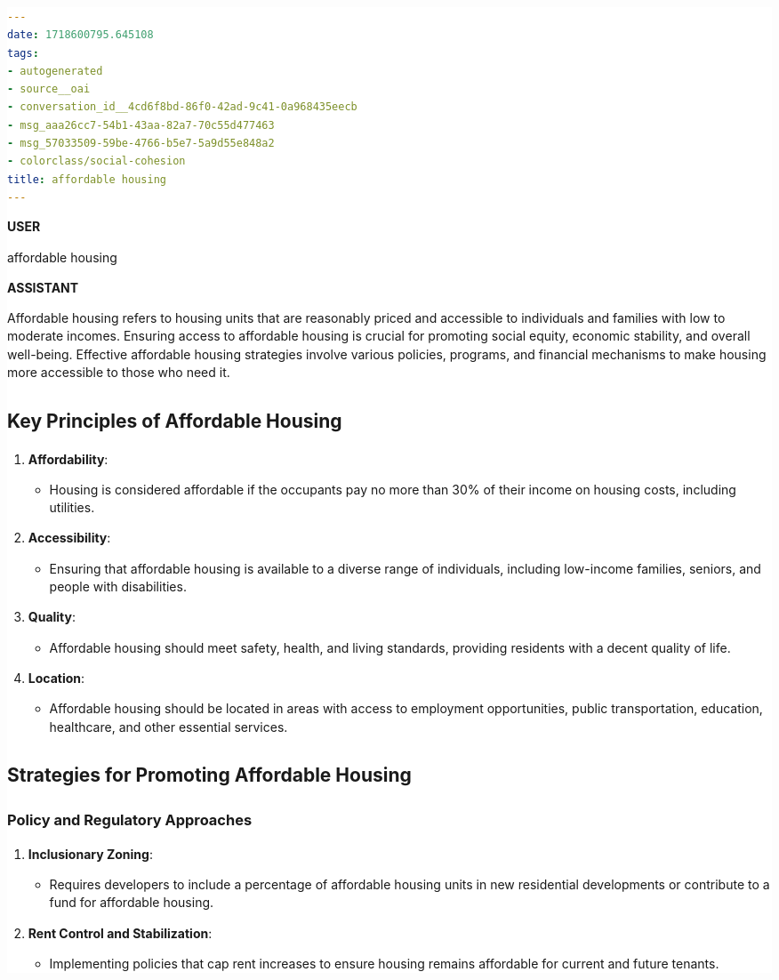 ```yaml
---
date: 1718600795.645108
tags:
- autogenerated
- source__oai
- conversation_id__4cd6f8bd-86f0-42ad-9c41-0a968435eecb
- msg_aaa26cc7-54b1-43aa-82a7-70c55d477463
- msg_57033509-59be-4766-b5e7-5a9d55e848a2
- colorclass/social-cohesion
title: affordable housing
---
```


**USER**

affordable housing


**ASSISTANT**

Affordable housing refers to housing units that are reasonably priced and accessible to individuals and families with low to moderate incomes. Ensuring access to affordable housing is crucial for promoting social equity, economic stability, and overall well-being. Effective affordable housing strategies involve various policies, programs, and financial mechanisms to make housing more accessible to those who need it.

## Key Principles of Affordable Housing

1. **Affordability**:
    - Housing is considered affordable if the occupants pay no more than 30% of their income on housing costs, including utilities.

2. **Accessibility**:
    - Ensuring that affordable housing is available to a diverse range of individuals, including low-income families, seniors, and people with disabilities.

3. **Quality**:
    - Affordable housing should meet safety, health, and living standards, providing residents with a decent quality of life.

4. **Location**:
    - Affordable housing should be located in areas with access to employment opportunities, public transportation, education, healthcare, and other essential services.

## Strategies for Promoting Affordable Housing

### Policy and Regulatory Approaches

1. **Inclusionary Zoning**:
    - Requires developers to include a percentage of affordable housing units in new residential developments or contribute to a fund for affordable housing.

2. **Rent Control and Stabilization**:
    - Implementing policies that cap rent increases to ensure housing remains affordable for current and future tenants.
